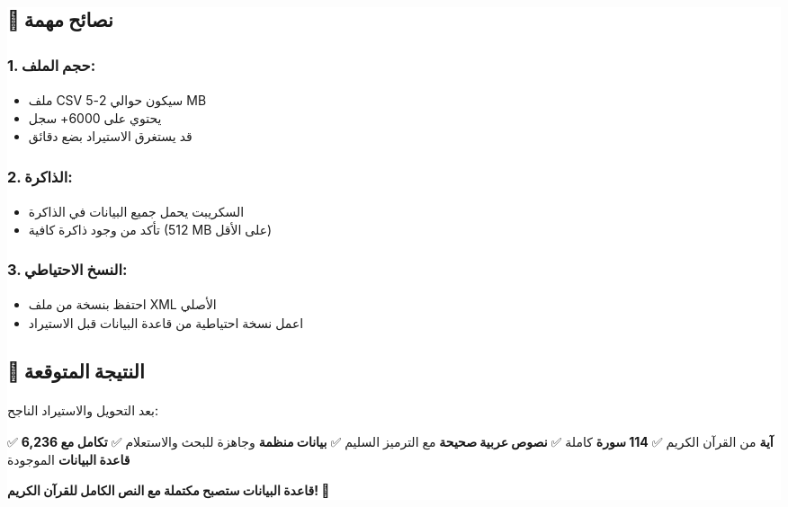 ## 🎯 نصائح مهمة

### **1. حجم الملف:**
- ملف CSV سيكون حوالي 2-5 MB
- يحتوي على 6000+ سجل
- قد يستغرق الاستيراد بضع دقائق

### **2. الذاكرة:**
- السكريبت يحمل جميع البيانات في الذاكرة
- تأكد من وجود ذاكرة كافية (512 MB على الأقل)

### **3. النسخ الاحتياطي:**
- احتفظ بنسخة من ملف XML الأصلي
- اعمل نسخة احتياطية من قاعدة البيانات قبل الاستيراد

## 🎉 النتيجة المتوقعة

بعد التحويل والاستيراد الناجح:

✅ **6,236 آية** من القرآن الكريم
✅ **114 سورة** كاملة
✅ **نصوص عربية صحيحة** مع الترميز السليم
✅ **بيانات منظمة** وجاهزة للبحث والاستعلام
✅ **تكامل مع قاعدة البيانات** الموجودة

**قاعدة البيانات ستصبح مكتملة مع النص الكامل للقرآن الكريم! 🕌**
